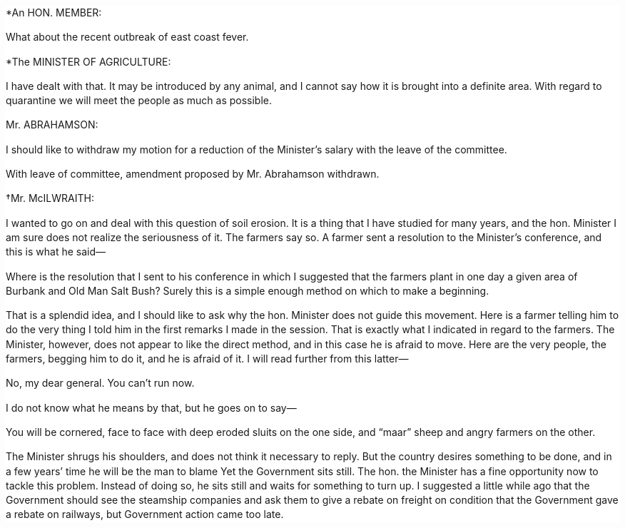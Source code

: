 </speech>

<speech by="#hon_member">

<from>*An <person refersTo="hansard_za">HON. MEMBER</person>:</from>

<p>What about the recent outbreak of east coast fever.</p>

</speech>

<speech by="#minister_of_agriculture">

<from>*The <person refersTo="hansard_za">MINISTER OF AGRICULTURE</person>:</from>

<p>I have dealt with that. It may be introduced by any animal, and I cannot say how it is brought into a definite area. With regard to quarantine we will meet the people as much as possible.</p>

</speech>

<speech by="#abrahamson">

<from>Mr. <person refersTo="hansard_za">ABRAHAMSON</person>:</from>

<p>I should like to withdraw my motion for a reduction of the Minister&#x2019;s salary with the leave of the committee.</p>

<p>With leave of committee, amendment proposed by Mr. Abrahamson withdrawn.</p>

</speech>

<speech by="#mcilwraith">

<from>&#x2020;Mr. <person refersTo="hansard_za">McILWRAITH</person>:</from>

<p>I wanted to go on and deal with this question of soil erosion. It is a thing that I have studied for many years, and the hon. Minister I am sure does not realize the seriousness of it. The farmers say so. A farmer sent a resolution to the Minister&#x2019;s conference, and this is what he said&#x2014;</p>

<block name="quote">Where is the resolution that I sent to his conference in which I suggested that the farmers plant in one day a given area of Burbank and Old Man Salt Bush&#x003F; Surely this is a simple enough method on which to make a beginning.</block>

<p>That is a splendid idea, and I should like to ask why the hon. Minister does not guide this movement. Here is a farmer telling him to do the very thing I told him in the first remarks I made in the session. That is exactly what I indicated in regard to the farmers. The Minister, however, does not appear to like the direct method, and in this case he is afraid to move. Here are the very people, the farmers, begging him to do it, and he is afraid of it. I will read further from this latter&#x2014;</p>

<block name="quote">No, my dear general. You can&#x2019;t run now.</block>

<p>I do not know what he means by that, but he goes on to say&#x2014;</p>

<block name="quote">You will be cornered, face to face with deep eroded sluits on the one side, and &#x201C;maar&#x201D; sheep and angry farmers on the other.</block>

<p>The Minister shrugs his shoulders, and does not think it necessary to reply. But the country desires something to be done, and in a few years&#x2019; time he will be the man to blame Yet the Government sits still. The hon. the Minister has a fine opportunity now to tackle this problem. Instead of doing so, he sits still and waits for something to turn up. I suggested a little while ago that the Government should see the steamship companies and ask them to give a rebate on freight on condition that the Government gave a rebate on railways, but Government action came too late.</p>
